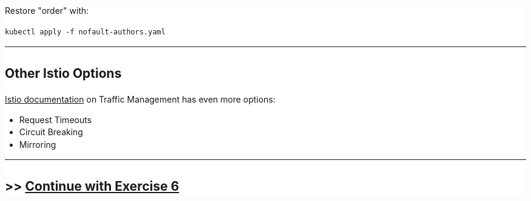 Restore "order" with:

```
kubectl apply -f nofault-authors.yaml
```

---

## Other Istio Options

[Istio documentation](https://istio.io/docs/tasks/traffic-management/fault-injection/) on Traffic Management has even more options:

- Request Timeouts
- Circuit Breaking 
- Mirroring

---

## >> [Continue with Exercise 6](exercise6.md)